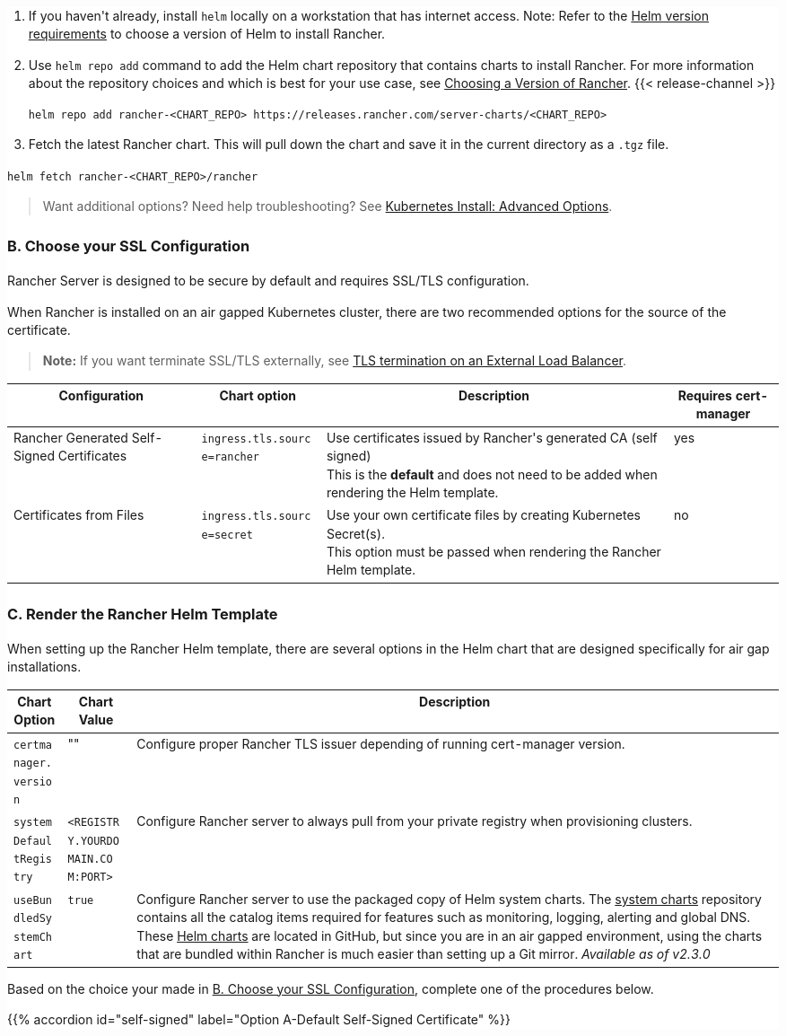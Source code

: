 1. If you haven't already, install `helm` locally on a workstation that has internet access. Note: Refer to the [Helm version requirements]({{<baseurl>}}/rancher/v2.x/en/installation/options/helm-version) to choose a version of Helm to install Rancher.

2. Use `helm repo add` command to add the Helm chart repository that contains charts to install Rancher. For more information about the repository choices and which is best for your use case, see [Choosing a Version of Rancher]({{<baseurl>}}/rancher/v2.x/en/installation/options/server-tags/#helm-chart-repositories).
  {{< release-channel >}}
    ```
    helm repo add rancher-<CHART_REPO> https://releases.rancher.com/server-charts/<CHART_REPO>
    ```

3. Fetch the latest Rancher chart. This will pull down the chart and save it in the current directory as a `.tgz` file.
```plain
helm fetch rancher-<CHART_REPO>/rancher
```

> Want additional options? Need help troubleshooting? See [Kubernetes Install: Advanced Options]({{<baseurl>}}/rancher/v2.x/en/installation/k8s-install/helm-rancher/#advanced-configurations).

### B. Choose your SSL Configuration

Rancher Server is designed to be secure by default and requires SSL/TLS configuration.

When Rancher is installed on an air gapped Kubernetes cluster, there are two recommended options for the source of the certificate.

> **Note:** If you want terminate SSL/TLS externally, see [TLS termination on an External Load Balancer]({{<baseurl>}}/rancher/v2.x/en/installation/options/chart-options/#external-tls-termination).

| Configuration                              | Chart option                 | Description                                                                                                                                                 | Requires cert-manager |
| ------------------------------------------ | ---------------------------- | ----------------------------------------------------------------------------------------------------------------------------------------------------------- | --------------------- |
| Rancher Generated Self-Signed Certificates | `ingress.tls.source=rancher` | Use certificates issued by Rancher's generated CA (self signed)<br> This is the **default** and does not need to be added when rendering the Helm template. | yes                   |
| Certificates from Files                    | `ingress.tls.source=secret`  | Use your own certificate files by creating Kubernetes Secret(s). <br> This option must be passed when rendering the Rancher Helm template.                  | no                    |

### C. Render the Rancher Helm Template

When setting up the Rancher Helm template, there are several options in the Helm chart that are designed specifically for air gap installations.

| Chart Option            | Chart Value                      | Description   |
| ----------------------- | -------------------------------- | ---- |
| `certmanager.version` | "<version>" | Configure proper Rancher TLS issuer depending of running cert-manager version. |
| `systemDefaultRegistry` | `<REGISTRY.YOURDOMAIN.COM:PORT>` | Configure Rancher server to always pull from your private registry when provisioning clusters.  |
| `useBundledSystemChart` | `true`                           | Configure Rancher server to use the packaged copy of Helm system charts. The [system charts](https://github.com/rancher/system-charts) repository contains all the catalog items required for features such as monitoring, logging, alerting and global DNS. These [Helm charts](https://github.com/rancher/system-charts) are located in GitHub, but since you are in an air gapped environment, using the charts that are bundled within Rancher is much easier than setting up a Git mirror. _Available as of v2.3.0_ |

Based on the choice your made in [B. Choose your SSL Configuration](#b-choose-your-ssl-configuration), complete one of the procedures below.

{{% accordion id="self-signed" label="Option A-Default Self-Signed Certificate" %}}
